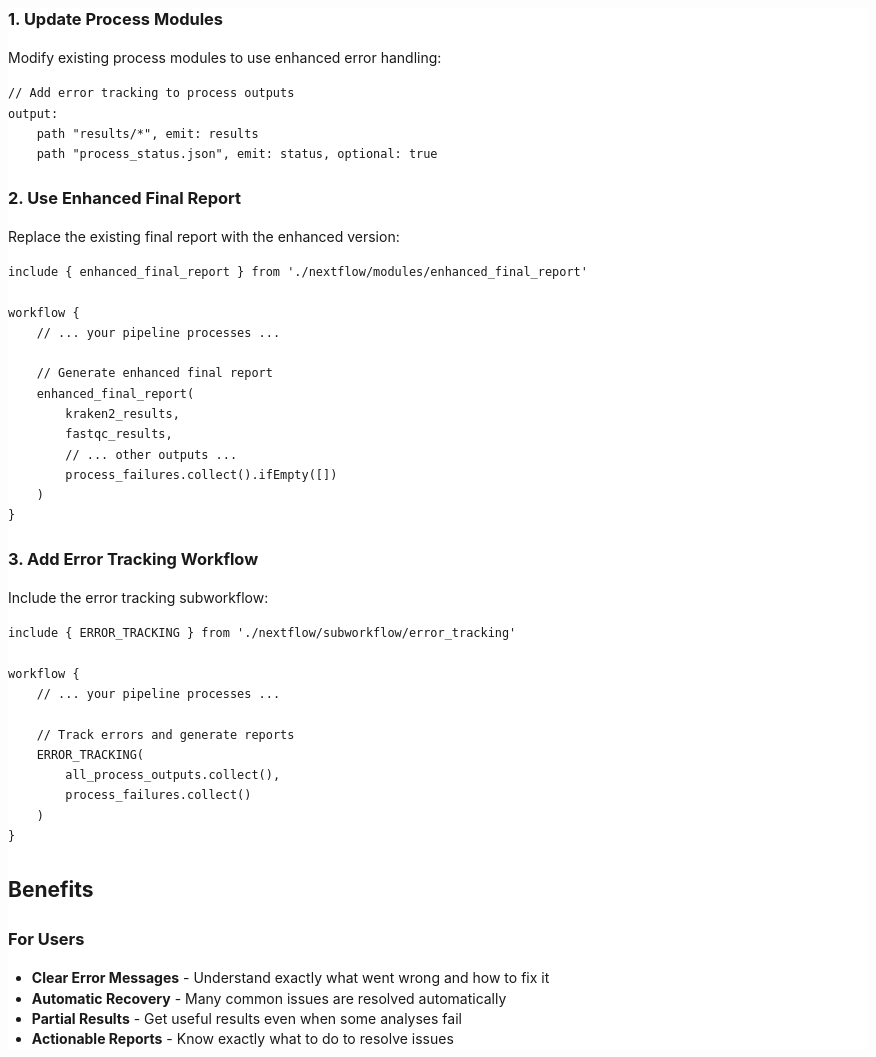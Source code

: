 ### 1. Update Process Modules

Modify existing process modules to use enhanced error handling:

```nextflow
// Add error tracking to process outputs
output:
    path "results/*", emit: results
    path "process_status.json", emit: status, optional: true
```

### 2. Use Enhanced Final Report

Replace the existing final report with the enhanced version:

```nextflow
include { enhanced_final_report } from './nextflow/modules/enhanced_final_report'

workflow {
    // ... your pipeline processes ...
    
    // Generate enhanced final report
    enhanced_final_report(
        kraken2_results,
        fastqc_results,
        // ... other outputs ...
        process_failures.collect().ifEmpty([])
    )
}
```

### 3. Add Error Tracking Workflow

Include the error tracking subworkflow:

```nextflow
include { ERROR_TRACKING } from './nextflow/subworkflow/error_tracking'

workflow {
    // ... your pipeline processes ...
    
    // Track errors and generate reports
    ERROR_TRACKING(
        all_process_outputs.collect(),
        process_failures.collect()
    )
}
```

## Benefits

### For Users
- **Clear Error Messages** - Understand exactly what went wrong and how to fix it
- **Automatic Recovery** - Many common issues are resolved automatically
- **Partial Results** - Get useful results even when some analyses fail
- **Actionable Reports** - Know exactly what to do to resolve issues
